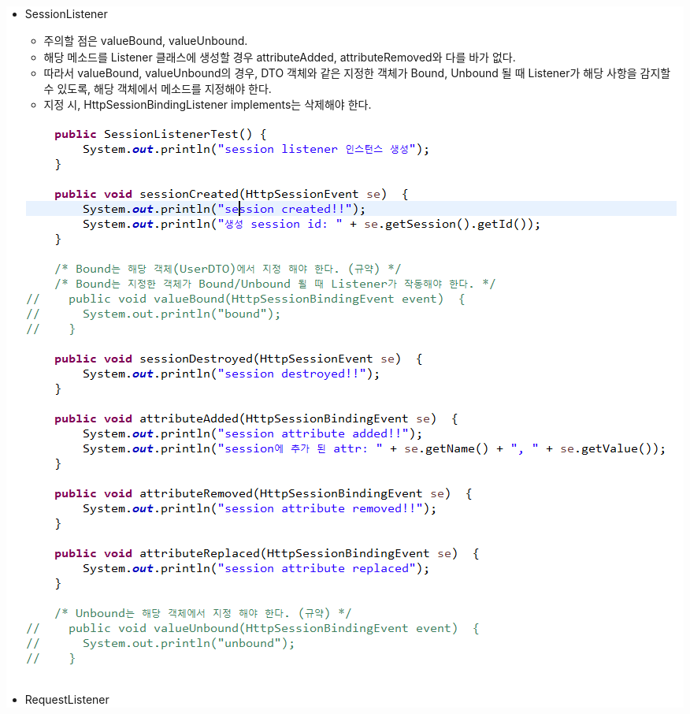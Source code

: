 - SessionListener
    - 주의할 점은 valueBound, valueUnbound.
    - 해당 메소드를 Listener 클래스에 생성할 경우 attributeAdded, attributeRemoved와 다를 바가 없다.
    - 따라서 valueBound, valueUnbound의 경우, DTO 객체와 같은 지정한 객체가 Bound, Unbound 될 때 Listener가 해당 사항을 감지할 수 있도록, 해당 객체에서 메소드를 지정해야 한다.
    - 지정 시, HttpSessionBindingListener implements는 삭제해야 한다.
    
    ![Untitled](Servlet&JSP%200c89f7836fd84a9a8eb3e18309c1dc8c/Untitled%2058.png)
    
- RequestListener
    
